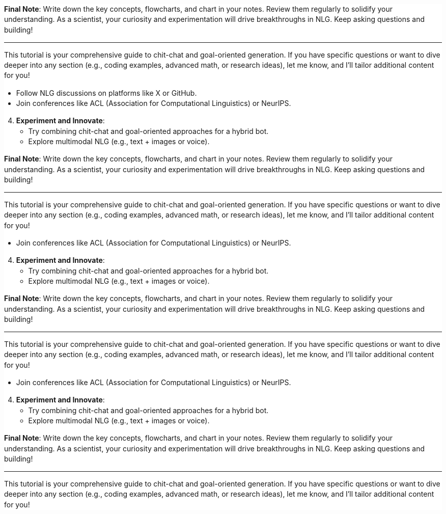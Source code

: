**Final Note**: Write down the key concepts, flowcharts, and chart in your notes. Review them regularly to solidify your understanding. As a scientist, your curiosity and experimentation will drive breakthroughs in NLG. Keep asking questions and building!

---

This tutorial is your comprehensive guide to chit-chat and goal-oriented generation. If you have specific questions or want to dive deeper into any section (e.g., coding examples, advanced math, or research ideas), let me know, and I’ll tailor additional content for you!

- Follow NLG discussions on platforms like X or GitHub.
- Join conferences like ACL (Association for Computational Linguistics) or NeurIPS.

4. **Experiment and Innovate**:
   - Try combining chit-chat and goal-oriented approaches for a hybrid bot.
   - Explore multimodal NLG (e.g., text + images or voice).

**Final Note**: Write down the key concepts, flowcharts, and chart in your notes. Review them regularly to solidify your understanding. As a scientist, your curiosity and experimentation will drive breakthroughs in NLG. Keep asking questions and building!

---

This tutorial is your comprehensive guide to chit-chat and goal-oriented generation. If you have specific questions or want to dive deeper into any section (e.g., coding examples, advanced math, or research ideas), let me know, and I’ll tailor additional content for you!

- Join conferences like ACL (Association for Computational Linguistics) or NeurIPS.

4. **Experiment and Innovate**:
   - Try combining chit-chat and goal-oriented approaches for a hybrid bot.
   - Explore multimodal NLG (e.g., text + images or voice).

**Final Note**: Write down the key concepts, flowcharts, and chart in your notes. Review them regularly to solidify your understanding. As a scientist, your curiosity and experimentation will drive breakthroughs in NLG. Keep asking questions and building!

---

This tutorial is your comprehensive guide to chit-chat and goal-oriented generation. If you have specific questions or want to dive deeper into any section (e.g., coding examples, advanced math, or research ideas), let me know, and I’ll tailor additional content for you!

- Join conferences like ACL (Association for Computational Linguistics) or NeurIPS.

4. **Experiment and Innovate**:
   - Try combining chit-chat and goal-oriented approaches for a hybrid bot.
   - Explore multimodal NLG (e.g., text + images or voice).

**Final Note**: Write down the key concepts, flowcharts, and chart in your notes. Review them regularly to solidify your understanding. As a scientist, your curiosity and experimentation will drive breakthroughs in NLG. Keep asking questions and building!

---

This tutorial is your comprehensive guide to chit-chat and goal-oriented generation. If you have specific questions or want to dive deeper into any section (e.g., coding examples, advanced math, or research ideas), let me know, and I’ll tailor additional content for you!
